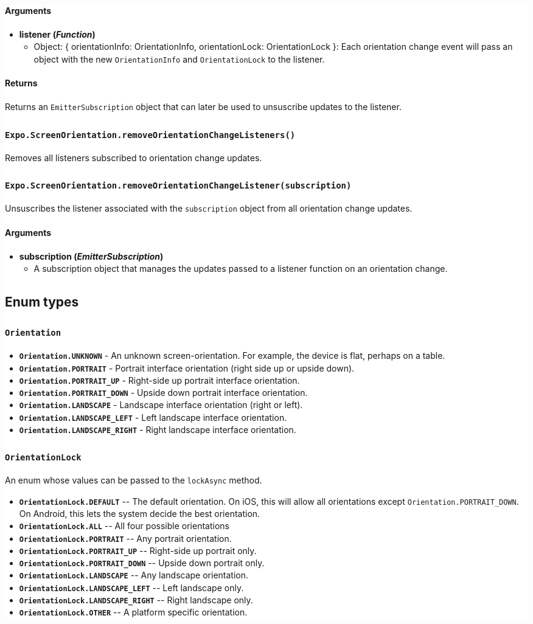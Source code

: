 #### Arguments

-   **listener (_Function_)** 
    - Object: { orientationInfo: OrientationInfo, orientationLock: OrientationLock }: Each orientation change event will pass an object with the new `OrientationInfo` and `OrientationLock` to the listener.

#### Returns
Returns an `EmitterSubscription` object that can later be used to unsuscribe updates to the listener.

### `Expo.ScreenOrientation.removeOrientationChangeListeners()`

Removes all listeners subscribed to orientation change updates.

### `Expo.ScreenOrientation.removeOrientationChangeListener(subscription)`

Unsuscribes the listener associated with the `subscription` object from all orientation change updates.

#### Arguments

-   **subscription (_EmitterSubscription_)** 
    - A subscription object that manages the updates passed to a listener function on an orientation change.

## Enum types

### `Orientation`
-   **`Orientation.UNKNOWN`** - An unknown screen-orientation. For example, the device is flat, perhaps on a table.
-   **`Orientation.PORTRAIT`** - Portrait interface orientation (right side up or upside down).
-   **`Orientation.PORTRAIT_UP`** - Right-side up portrait interface orientation.
-   **`Orientation.PORTRAIT_DOWN`** - Upside down portrait interface orientation.
-   **`Orientation.LANDSCAPE`** - Landscape interface orientation (right or left).
-   **`Orientation.LANDSCAPE_LEFT`** - Left landscape interface orientation.
-   **`Orientation.LANDSCAPE_RIGHT`** - Right landscape interface orientation.

### `OrientationLock`

An enum whose values can be passed to the `lockAsync` method.

-   **`OrientationLock.DEFAULT`**  -- The default orientation. On iOS, this will allow all orientations except `Orientation.PORTRAIT_DOWN`. On Android, this lets the system decide the best orientation.
-   **`OrientationLock.ALL`**  -- All four possible orientations
-   **`OrientationLock.PORTRAIT`**  -- Any portrait orientation.
-   **`OrientationLock.PORTRAIT_UP`**  -- Right-side up portrait only.
-   **`OrientationLock.PORTRAIT_DOWN`**  -- Upside down portrait only.
-   **`OrientationLock.LANDSCAPE`**  -- Any landscape orientation.
-   **`OrientationLock.LANDSCAPE_LEFT`**  -- Left landscape only.
-   **`OrientationLock.LANDSCAPE_RIGHT`**  -- Right landscape only.
-   **`OrientationLock.OTHER`** -- A platform specific orientation.
